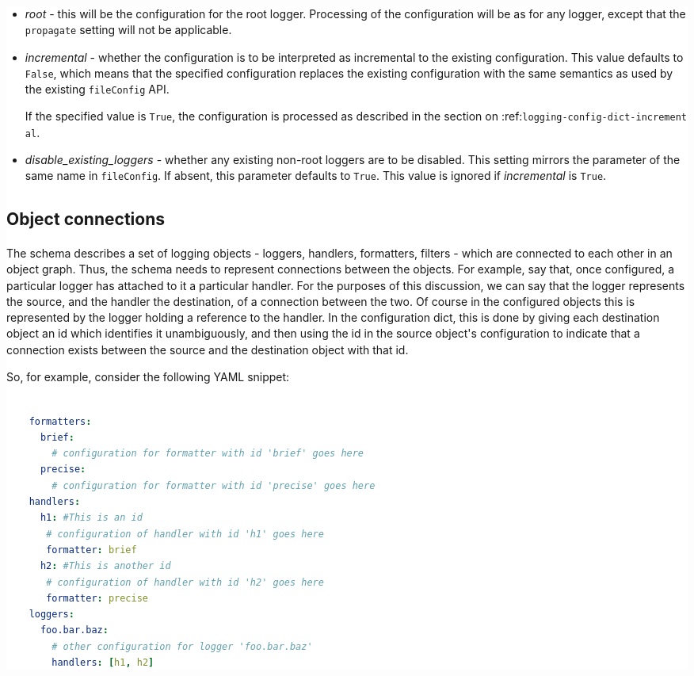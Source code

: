 * *root* - this will be the configuration for the root logger.
  Processing of the configuration will be as for any logger, except
  that the `propagate` setting will not be applicable.

* *incremental* - whether the configuration is to be interpreted as
  incremental to the existing configuration.  This value defaults to
  `False`, which means that the specified configuration replaces the
  existing configuration with the same semantics as used by the
  existing `fileConfig` API.

  If the specified value is `True`, the configuration is processed
  as described in the section on :ref:`logging-config-dict-incremental`.

* *disable_existing_loggers* - whether any existing non-root loggers are
  to be disabled. This setting mirrors the parameter of the same name in
  `fileConfig`. If absent, this parameter defaults to `True`.
  This value is ignored if *incremental* is `True`.


## Object connections

The schema describes a set of logging objects - loggers,
handlers, formatters, filters - which are connected to each other in
an object graph.  Thus, the schema needs to represent connections
between the objects.  For example, say that, once configured, a
particular logger has attached to it a particular handler.  For the
purposes of this discussion, we can say that the logger represents the
source, and the handler the destination, of a connection between the
two.  Of course in the configured objects this is represented by the
logger holding a reference to the handler.  In the configuration dict,
this is done by giving each destination object an id which identifies
it unambiguously, and then using the id in the source object's
configuration to indicate that a connection exists between the source
and the destination object with that id.

So, for example, consider the following YAML snippet:

```yaml

    formatters:
      brief:
        # configuration for formatter with id 'brief' goes here
      precise:
        # configuration for formatter with id 'precise' goes here
    handlers:
      h1: #This is an id
       # configuration of handler with id 'h1' goes here
       formatter: brief
      h2: #This is another id
       # configuration of handler with id 'h2' goes here
       formatter: precise
    loggers:
      foo.bar.baz:
        # other configuration for logger 'foo.bar.baz'
        handlers: [h1, h2]
```
